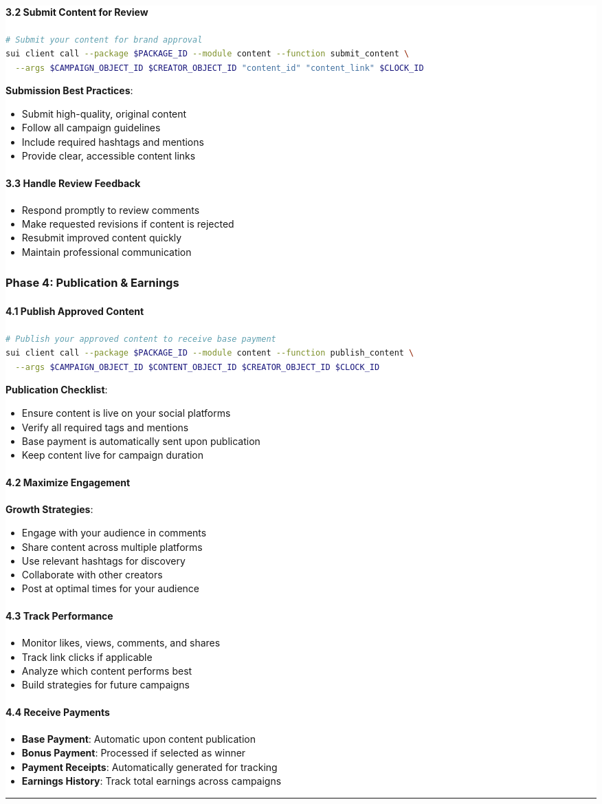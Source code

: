#### 3.2 Submit Content for Review
```bash
# Submit your content for brand approval
sui client call --package $PACKAGE_ID --module content --function submit_content \
  --args $CAMPAIGN_OBJECT_ID $CREATOR_OBJECT_ID "content_id" "content_link" $CLOCK_ID
```

**Submission Best Practices**:
- Submit high-quality, original content
- Follow all campaign guidelines
- Include required hashtags and mentions
- Provide clear, accessible content links

#### 3.3 Handle Review Feedback
- Respond promptly to review comments
- Make requested revisions if content is rejected
- Resubmit improved content quickly
- Maintain professional communication

### Phase 4: Publication & Earnings

#### 4.1 Publish Approved Content
```bash
# Publish your approved content to receive base payment
sui client call --package $PACKAGE_ID --module content --function publish_content \
  --args $CAMPAIGN_OBJECT_ID $CONTENT_OBJECT_ID $CREATOR_OBJECT_ID $CLOCK_ID
```

**Publication Checklist**:
- Ensure content is live on your social platforms
- Verify all required tags and mentions
- Base payment is automatically sent upon publication
- Keep content live for campaign duration

#### 4.2 Maximize Engagement
**Growth Strategies**:
- Engage with your audience in comments
- Share content across multiple platforms
- Use relevant hashtags for discovery
- Collaborate with other creators
- Post at optimal times for your audience

#### 4.3 Track Performance
- Monitor likes, views, comments, and shares
- Track link clicks if applicable
- Analyze which content performs best
- Build strategies for future campaigns

#### 4.4 Receive Payments
- **Base Payment**: Automatic upon content publication
- **Bonus Payment**: Processed if selected as winner
- **Payment Receipts**: Automatically generated for tracking
- **Earnings History**: Track total earnings across campaigns

---
